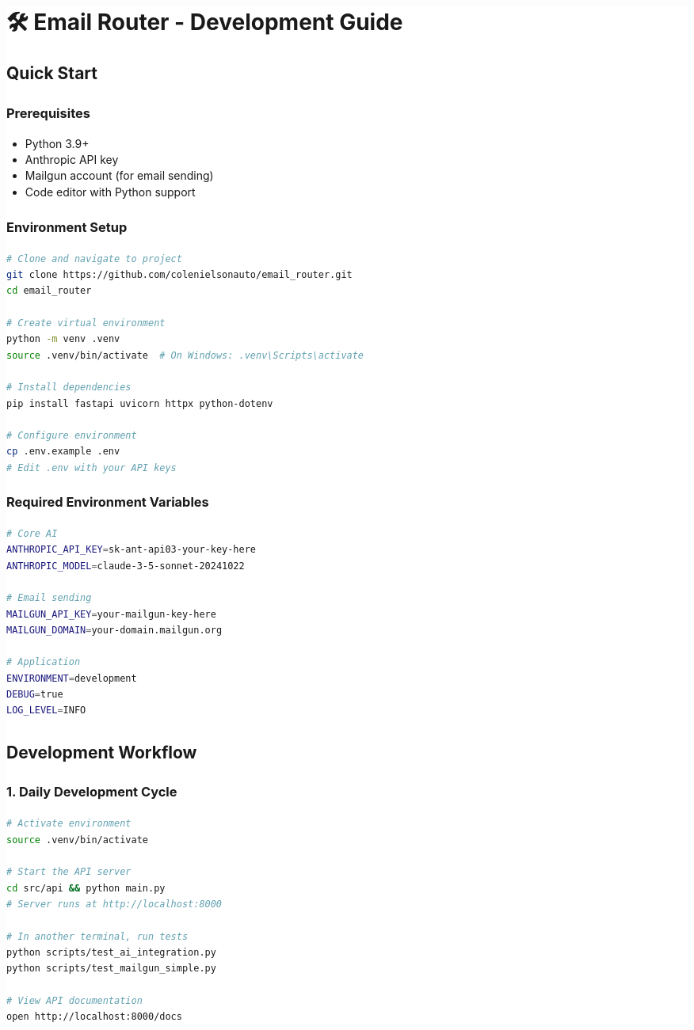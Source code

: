 # 🛠️ Email Router - Development Guide

## Quick Start

### Prerequisites
- Python 3.9+
- Anthropic API key
- Mailgun account (for email sending)
- Code editor with Python support

### Environment Setup
```bash
# Clone and navigate to project
git clone https://github.com/colenielsonauto/email_router.git
cd email_router

# Create virtual environment
python -m venv .venv
source .venv/bin/activate  # On Windows: .venv\Scripts\activate

# Install dependencies
pip install fastapi uvicorn httpx python-dotenv

# Configure environment
cp .env.example .env
# Edit .env with your API keys
```

### Required Environment Variables
```bash
# Core AI
ANTHROPIC_API_KEY=sk-ant-api03-your-key-here
ANTHROPIC_MODEL=claude-3-5-sonnet-20241022

# Email sending
MAILGUN_API_KEY=your-mailgun-key-here
MAILGUN_DOMAIN=your-domain.mailgun.org

# Application
ENVIRONMENT=development
DEBUG=true
LOG_LEVEL=INFO
```

## Development Workflow

### 1. Daily Development Cycle
```bash
# Activate environment
source .venv/bin/activate

# Start the API server
cd src/api && python main.py
# Server runs at http://localhost:8000

# In another terminal, run tests
python scripts/test_ai_integration.py
python scripts/test_mailgun_simple.py

# View API documentation
open http://localhost:8000/docs
```